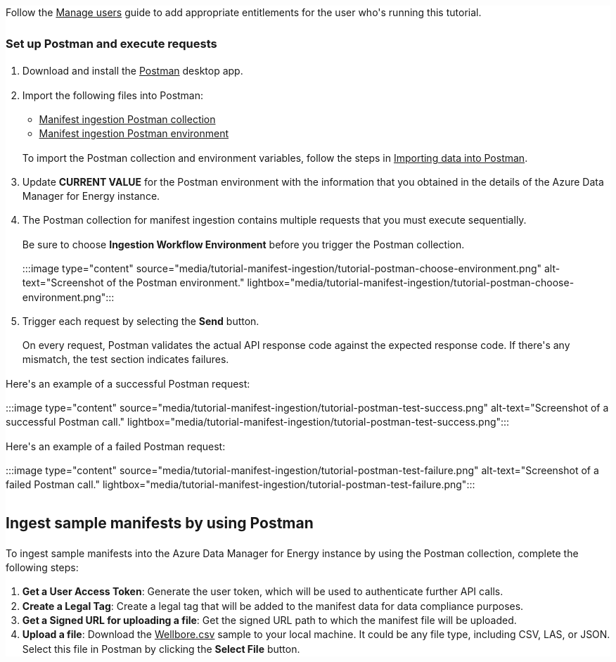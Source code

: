 Follow the [Manage users](how-to-manage-users.md) guide to add appropriate entitlements for the user who's running this tutorial.

### Set up Postman and execute requests

1. Download and install the [Postman](https://www.postman.com/) desktop app.

1. Import the following files into Postman:

   * [Manifest ingestion Postman collection](https://raw.githubusercontent.com/microsoft/meds-samples/main/postman/IngestionWorkflows.postman_collection.json)
   * [Manifest ingestion Postman environment](https://raw.githubusercontent.com/microsoft/meds-samples/main/postman/IngestionWorkflowEnvironment.postman_environment.json)

   To import the Postman collection and environment variables, follow the steps in [Importing data into Postman](https://learning.postman.com/docs/getting-started/importing-and-exporting-data/#importing-data-into-postman).

1. Update **CURRENT VALUE** for the Postman environment with the information that you obtained in the details of the Azure Data Manager for Energy instance.

1. The Postman collection for manifest ingestion contains multiple requests that you must execute sequentially.

   Be sure to choose **Ingestion Workflow Environment** before you trigger the Postman collection.

   :::image type="content" source="media/tutorial-manifest-ingestion/tutorial-postman-choose-environment.png" alt-text="Screenshot of the Postman environment." lightbox="media/tutorial-manifest-ingestion/tutorial-postman-choose-environment.png":::

1. Trigger each request by selecting the **Send** button.

   On every request, Postman validates the actual API response code against the expected response code. If there's any mismatch, the test section indicates failures.

Here's an example of a successful Postman request:

:::image type="content" source="media/tutorial-manifest-ingestion/tutorial-postman-test-success.png" alt-text="Screenshot of a successful Postman call." lightbox="media/tutorial-manifest-ingestion/tutorial-postman-test-success.png":::

Here's an example of a failed Postman request:

:::image type="content" source="media/tutorial-manifest-ingestion/tutorial-postman-test-failure.png" alt-text="Screenshot of a failed Postman call." lightbox="media/tutorial-manifest-ingestion/tutorial-postman-test-failure.png":::

## Ingest sample manifests by using Postman

To ingest sample manifests into the Azure Data Manager for Energy instance by using the Postman collection, complete the following steps:

1. **Get a User Access Token**: Generate the user token, which will be used to authenticate further API calls.
1. **Create a Legal Tag**: Create a legal tag that will be added to the manifest data for data compliance purposes.
1. **Get a Signed URL for uploading a file**: Get the signed URL path to which the manifest file will be uploaded.
1. **Upload a file**: Download the [Wellbore.csv](https://github.com/microsoft/meds-samples/blob/main/test-data/wellbore.csv) sample to your local machine. It could be any file type, including CSV, LAS, or JSON. Select this file in Postman by clicking the **Select File** button.
